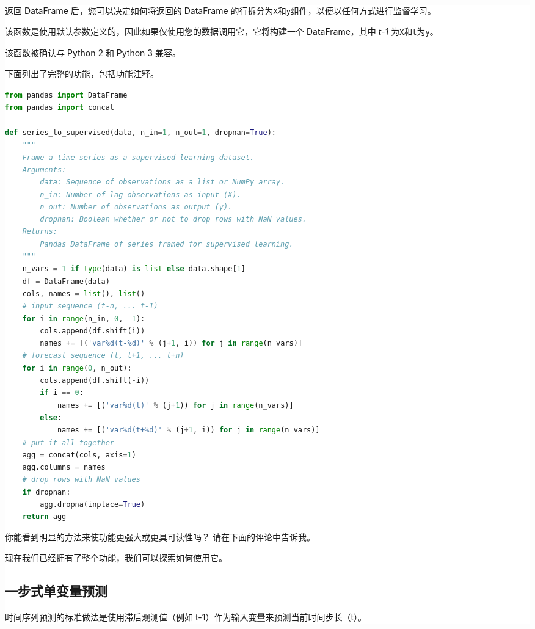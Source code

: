 返回 DataFrame 后，您可以决定如何将返回的 DataFrame 的行拆分为`X`和`y`组件，以便以任何方式进行监督学习。

该函数是使用默认参数定义的，因此如果仅使用您的数据调用它，它将构建一个 DataFrame，其中 _t-1_ 为`X`和`t`为`y`。

该函数被确认与 Python 2 和 Python 3 兼容。

下面列出了完整的功能，包括功能注释。

```py
from pandas import DataFrame
from pandas import concat

def series_to_supervised(data, n_in=1, n_out=1, dropnan=True):
	"""
	Frame a time series as a supervised learning dataset.
	Arguments:
		data: Sequence of observations as a list or NumPy array.
		n_in: Number of lag observations as input (X).
		n_out: Number of observations as output (y).
		dropnan: Boolean whether or not to drop rows with NaN values.
	Returns:
		Pandas DataFrame of series framed for supervised learning.
	"""
	n_vars = 1 if type(data) is list else data.shape[1]
	df = DataFrame(data)
	cols, names = list(), list()
	# input sequence (t-n, ... t-1)
	for i in range(n_in, 0, -1):
		cols.append(df.shift(i))
		names += [('var%d(t-%d)' % (j+1, i)) for j in range(n_vars)]
	# forecast sequence (t, t+1, ... t+n)
	for i in range(0, n_out):
		cols.append(df.shift(-i))
		if i == 0:
			names += [('var%d(t)' % (j+1)) for j in range(n_vars)]
		else:
			names += [('var%d(t+%d)' % (j+1, i)) for j in range(n_vars)]
	# put it all together
	agg = concat(cols, axis=1)
	agg.columns = names
	# drop rows with NaN values
	if dropnan:
		agg.dropna(inplace=True)
	return agg
```

你能看到明显的方法来使功能更强大或更具可读性吗？
请在下面的评论中告诉我。

现在我们已经拥有了整个功能，我们可以探索如何使用它。

## 一步式单变量预测

时间序列预测的标准做法是使用滞后观测值（例如 t-1）作为输入变量来预测当前时间步长（t）。
